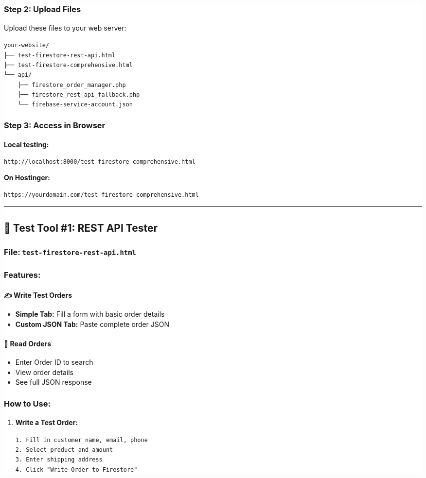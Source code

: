 ### **Step 2: Upload Files**

Upload these files to your web server:

```
your-website/
├── test-firestore-rest-api.html
├── test-firestore-comprehensive.html
└── api/
    ├── firestore_order_manager.php
    ├── firestore_rest_api_fallback.php
    └── firebase-service-account.json
```

### **Step 3: Access in Browser**

**Local testing:**
```
http://localhost:8000/test-firestore-comprehensive.html
```

**On Hostinger:**
```
https://yourdomain.com/test-firestore-comprehensive.html
```

---

## 🎨 Test Tool #1: REST API Tester

### **File:** `test-firestore-rest-api.html`

### **Features:**

#### **✍️ Write Test Orders**
- **Simple Tab:** Fill a form with basic order details
- **Custom JSON Tab:** Paste complete order JSON

#### **📖 Read Orders**
- Enter Order ID to search
- View order details
- See full JSON response

### **How to Use:**

1. **Write a Test Order:**
   ```
   1. Fill in customer name, email, phone
   2. Select product and amount
   3. Enter shipping address
   4. Click "Write Order to Firestore"
   ```
